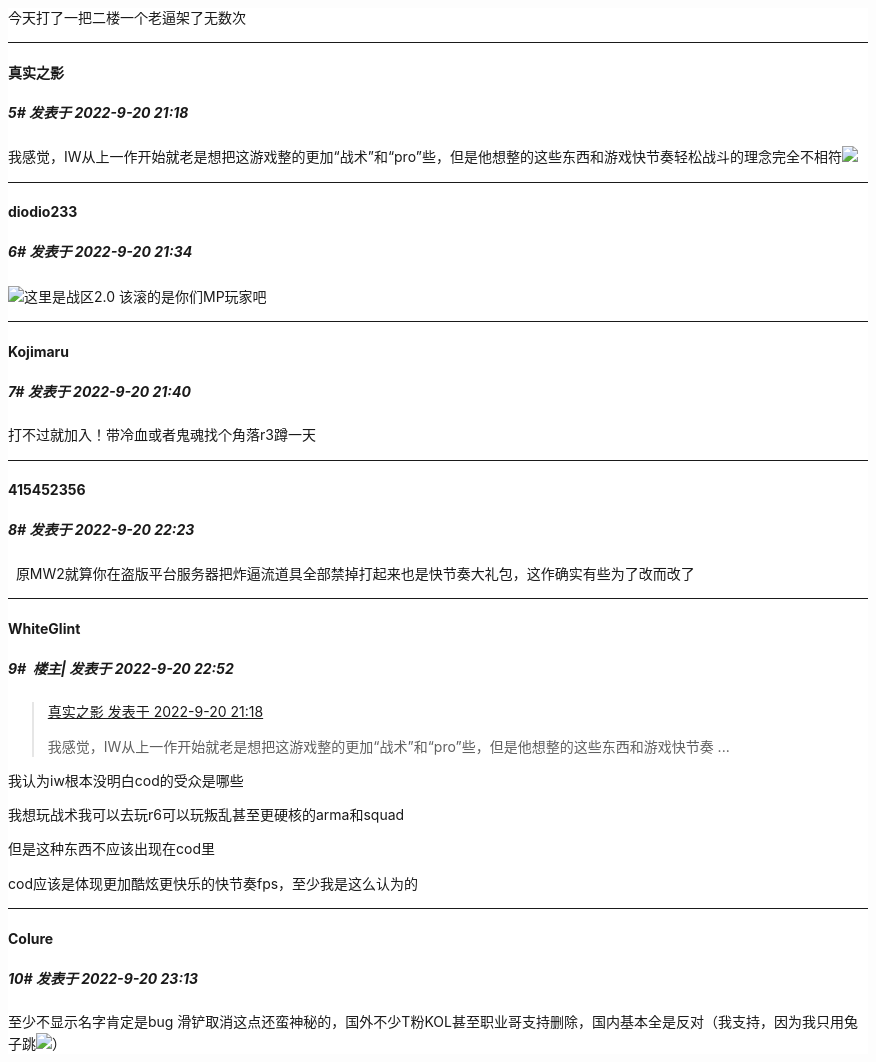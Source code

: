 今天打了一把二楼一个老逼架了无数次

*****

####  真实之影  
##### 5#       发表于 2022-9-20 21:18

我感觉，IW从上一作开始就老是想把这游戏整的更加“战术”和“pro”些，但是他想整的这些东西和游戏快节奏轻松战斗的理念完全不相符<img src="https://static.saraba1st.com/image/smiley/face2017/001.png" referrerpolicy="no-referrer">

*****

####  diodio233  
##### 6#       发表于 2022-9-20 21:34

<img src="https://static.saraba1st.com/image/smiley/face2017/067.png" referrerpolicy="no-referrer">这里是战区2.0 该滚的是你们MP玩家吧

*****

####  Kojimaru  
##### 7#       发表于 2022-9-20 21:40

打不过就加入！带冷血或者鬼魂找个角落r3蹲一天

*****

####  415452356  
##### 8#       发表于 2022-9-20 22:23

  原MW2就算你在盗版平台服务器把炸逼流道具全部禁掉打起来也是快节奏大礼包，这作确实有些为了改而改了

*****

####  WhiteGlint  
##### 9#         楼主| 发表于 2022-9-20 22:52

<blockquote><a href="httphttps://bbs.saraba1st.com/2b/forum.php?mod=redirect&amp;goto=findpost&amp;pid=57571831&amp;ptid=2095756" target="_blank">真实之影 发表于 2022-9-20 21:18</a>

我感觉，IW从上一作开始就老是想把这游戏整的更加“战术”和“pro”些，但是他想整的这些东西和游戏快节奏 ...</blockquote>
我认为iw根本没明白cod的受众是哪些

我想玩战术我可以去玩r6可以玩叛乱甚至更硬核的arma和squad

但是这种东西不应该出现在cod里

cod应该是体现更加酷炫更快乐的快节奏fps，至少我是这么认为的

*****

####  Colure  
##### 10#       发表于 2022-9-20 23:13

至少不显示名字肯定是bug
滑铲取消这点还蛮神秘的，国外不少T粉KOL甚至职业哥支持删除，国内基本全是反对（我支持，因为我只用兔子跳<img src="https://static.saraba1st.com/image/smiley/face2017/065.png" referrerpolicy="no-referrer">）
